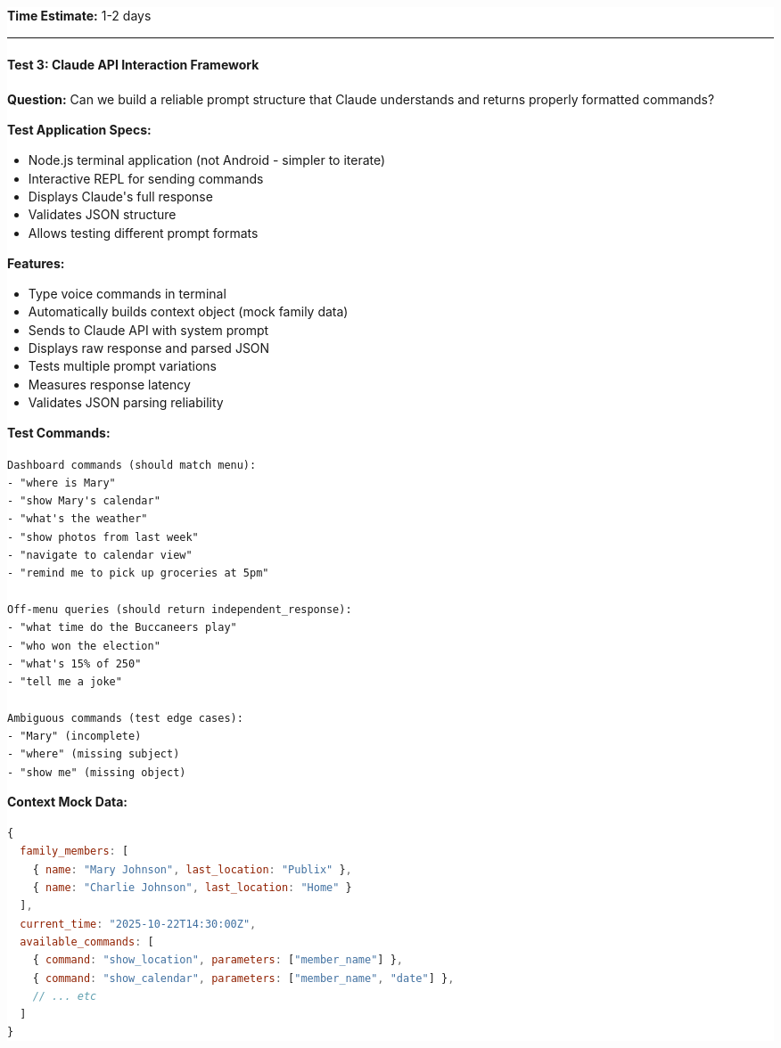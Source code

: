 **Time Estimate:** 1-2 days

---

#### Test 3: Claude API Interaction Framework

**Question:** Can we build a reliable prompt structure that Claude understands and returns properly formatted commands?

**Test Application Specs:**
- Node.js terminal application (not Android - simpler to iterate)
- Interactive REPL for sending commands
- Displays Claude's full response
- Validates JSON structure
- Allows testing different prompt formats

**Features:**
- Type voice commands in terminal
- Automatically builds context object (mock family data)
- Sends to Claude API with system prompt
- Displays raw response and parsed JSON
- Tests multiple prompt variations
- Measures response latency
- Validates JSON parsing reliability

**Test Commands:**
```
Dashboard commands (should match menu):
- "where is Mary"
- "show Mary's calendar"
- "what's the weather"
- "show photos from last week"
- "navigate to calendar view"
- "remind me to pick up groceries at 5pm"

Off-menu queries (should return independent_response):
- "what time do the Buccaneers play"
- "who won the election"
- "what's 15% of 250"
- "tell me a joke"

Ambiguous commands (test edge cases):
- "Mary" (incomplete)
- "where" (missing subject)
- "show me" (missing object)
```

**Context Mock Data:**
```javascript
{
  family_members: [
    { name: "Mary Johnson", last_location: "Publix" },
    { name: "Charlie Johnson", last_location: "Home" }
  ],
  current_time: "2025-10-22T14:30:00Z",
  available_commands: [
    { command: "show_location", parameters: ["member_name"] },
    { command: "show_calendar", parameters: ["member_name", "date"] },
    // ... etc
  ]
}
```
